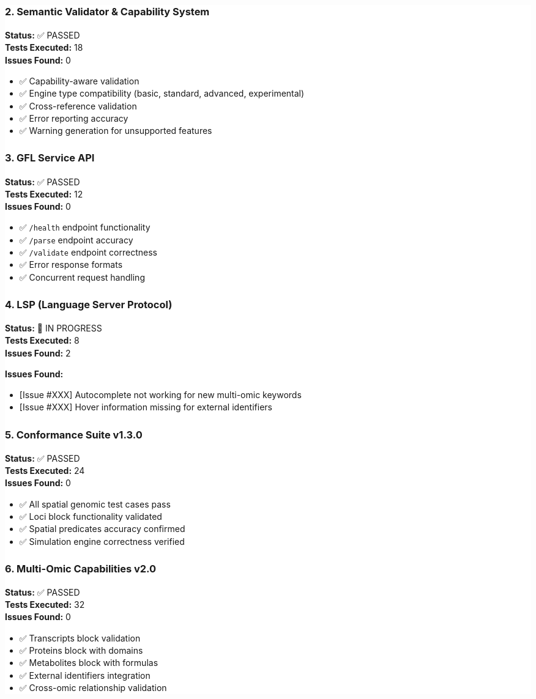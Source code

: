 ### 2. Semantic Validator & Capability System
**Status:** ✅ PASSED  
**Tests Executed:** 18  
**Issues Found:** 0  

- ✅ Capability-aware validation
- ✅ Engine type compatibility (basic, standard, advanced, experimental)
- ✅ Cross-reference validation
- ✅ Error reporting accuracy
- ✅ Warning generation for unsupported features

### 3. GFL Service API
**Status:** ✅ PASSED  
**Tests Executed:** 12  
**Issues Found:** 0  

- ✅ `/health` endpoint functionality
- ✅ `/parse` endpoint accuracy
- ✅ `/validate` endpoint correctness
- ✅ Error response formats
- ✅ Concurrent request handling

### 4. LSP (Language Server Protocol)
**Status:** 🔄 IN PROGRESS  
**Tests Executed:** 8  
**Issues Found:** 2  

**Issues Found:**
- [Issue #XXX] Autocomplete not working for new multi-omic keywords
- [Issue #XXX] Hover information missing for external identifiers

### 5. Conformance Suite v1.3.0
**Status:** ✅ PASSED  
**Tests Executed:** 24  
**Issues Found:** 0  

- ✅ All spatial genomic test cases pass
- ✅ Loci block functionality validated
- ✅ Spatial predicates accuracy confirmed
- ✅ Simulation engine correctness verified

### 6. Multi-Omic Capabilities v2.0
**Status:** ✅ PASSED  
**Tests Executed:** 32  
**Issues Found:** 0  

- ✅ Transcripts block validation
- ✅ Proteins block with domains
- ✅ Metabolites block with formulas
- ✅ External identifiers integration
- ✅ Cross-omic relationship validation
